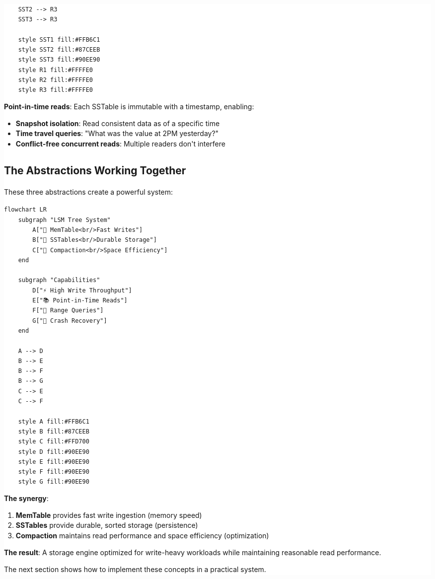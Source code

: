 ```mermaid
    SST2 --> R3
    SST3 --> R3
    
    style SST1 fill:#FFB6C1
    style SST2 fill:#87CEEB
    style SST3 fill:#90EE90
    style R1 fill:#FFFFE0
    style R2 fill:#FFFFE0
    style R3 fill:#FFFFE0
```

**Point-in-time reads**: Each SSTable is immutable with a timestamp, enabling:
- **Snapshot isolation**: Read consistent data as of a specific time
- **Time travel queries**: "What was the value at 2PM yesterday?"
- **Conflict-free concurrent reads**: Multiple readers don't interfere

## The Abstractions Working Together

These three abstractions create a powerful system:

```mermaid
flowchart LR
    subgraph "LSM Tree System"
        A["🧠 MemTable<br/>Fast Writes"] 
        B["💾 SSTables<br/>Durable Storage"]
        C["🔄 Compaction<br/>Space Efficiency"]
    end
    
    subgraph "Capabilities"
        D["⚡ High Write Throughput"]
        E["📚 Point-in-Time Reads"]
        F["🎯 Range Queries"]
        G["💪 Crash Recovery"]
    end
    
    A --> D
    B --> E
    B --> F
    B --> G
    C --> E
    C --> F
    
    style A fill:#FFB6C1
    style B fill:#87CEEB
    style C fill:#FFD700
    style D fill:#90EE90
    style E fill:#90EE90
    style F fill:#90EE90
    style G fill:#90EE90
```

**The synergy**:
1. **MemTable** provides fast write ingestion (memory speed)
2. **SSTables** provide durable, sorted storage (persistence)  
3. **Compaction** maintains read performance and space efficiency (optimization)

**The result**: A storage engine optimized for write-heavy workloads while maintaining reasonable read performance.

The next section shows how to implement these concepts in a practical system.